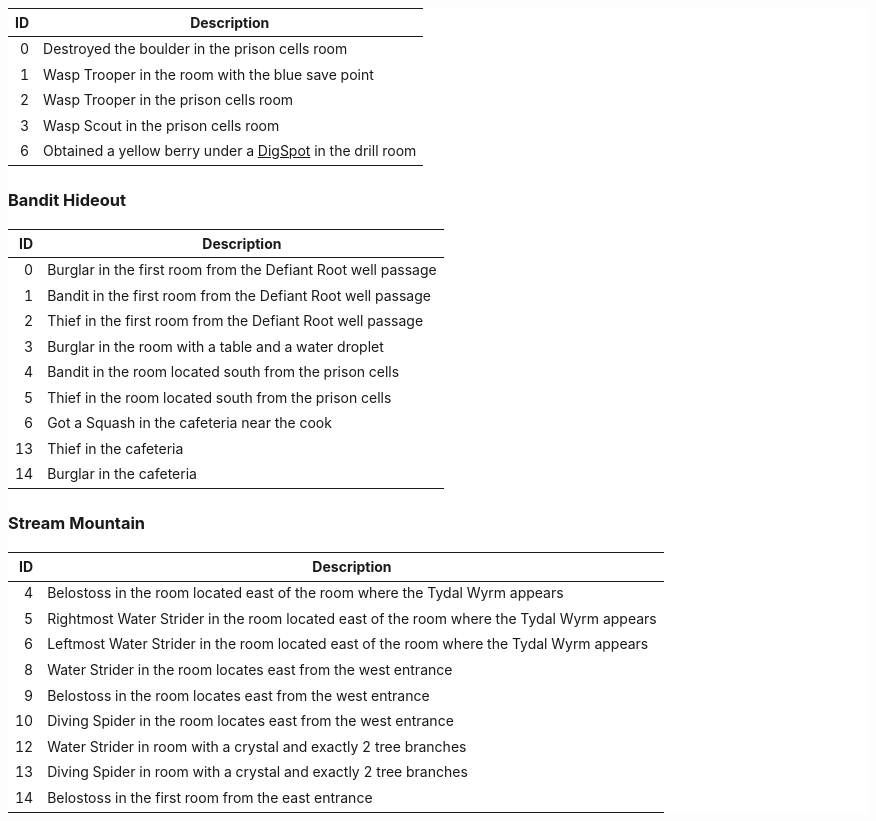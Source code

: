 |ID|Description|
|--:|-----------|
|0|Destroyed the boulder in the prison cells room|
|1|Wasp Trooper in the room with the blue save point|
|2|Wasp Trooper in the prison cells room|
|3|Wasp Scout in the prison cells room|
|6|Obtained a yellow berry under a [DigSpot](../Entities/NPCControl/ObjectTypes/DigSpot.md) in the drill room|

### Bandit Hideout

|ID|Description|
|--:|-----------|
|0|Burglar in the first room from the Defiant Root well passage|
|1|Bandit in the first room from the Defiant Root well passage|
|2|Thief in the first room from the Defiant Root well passage|
|3|Burglar in the room with a table and a water droplet|
|4|Bandit in the room located south from the prison cells|
|5|Thief in the room located south from the prison cells|
|6|Got a Squash in the cafeteria near the cook|
|13|Thief in the cafeteria|
|14|Burglar in the cafeteria|

### Stream Mountain

|ID|Description|
|--:|-----------|
|4|Belostoss in the room located east of the room where the Tydal Wyrm appears|
|5|Rightmost Water Strider in the room located east of the room where the Tydal Wyrm appears|
|6|Leftmost Water Strider in the room located east of the room where the Tydal Wyrm appears|
|8|Water Strider in the room locates east from the west entrance|
|9|Belostoss in the room locates east from the west entrance|
|10|Diving Spider in the room locates east from the west entrance|
|12|Water Strider in room with a crystal and exactly 2 tree branches|
|13|Diving Spider in room with a crystal and exactly 2 tree branches|
|14|Belostoss in the first room from the east entrance|
